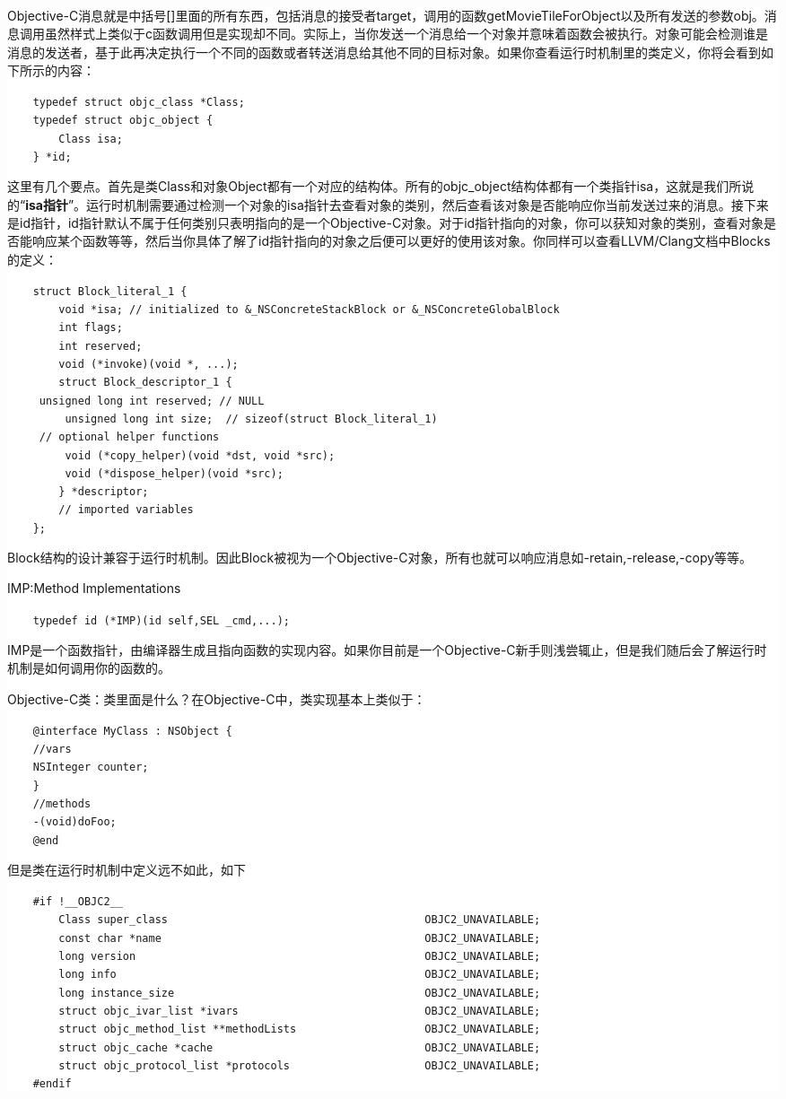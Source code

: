 Objective-C消息就是中括号[]里面的所有东西，包括消息的接受者target，调用的函数getMovieTileForObject以及所有发送的参数obj。消息调用虽然样式上类似于c函数调用但是实现却不同。实际上，当你发送一个消息给一个对象并意味着函数会被执行。对象可能会检测谁是消息的发送者，基于此再决定执行一个不同的函数或者转送消息给其他不同的目标对象。如果你查看运行时机制里的类定义，你将会看到如下所示的内容：

``` objc
	typedef struct objc_class *Class;
	typedef struct objc_object {
	    Class isa;
	} *id; 
```

这里有几个要点。首先是类Class和对象Object都有一个对应的结构体。所有的objc_object结构体都有一个类指针isa，这就是我们所说的“**isa指针**”。运行时机制需要通过检测一个对象的isa指针去查看对象的类别，然后查看该对象是否能响应你当前发送过来的消息。接下来是id指针，id指针默认不属于任何类别只表明指向的是一个Objective-C对象。对于id指针指向的对象，你可以获知对象的类别，查看对象是否能响应某个函数等等，然后当你具体了解了id指针指向的对象之后便可以更好的使用该对象。你同样可以查看LLVM/Clang文档中Blocks的定义：

``` objc
	struct Block_literal_1 {
	    void *isa; // initialized to &_NSConcreteStackBlock or &_NSConcreteGlobalBlock
	    int flags;
	    int reserved; 
	    void (*invoke)(void *, ...);
	    struct Block_descriptor_1 {
	 unsigned long int reserved; // NULL
	     unsigned long int size;  // sizeof(struct Block_literal_1)
	 // optional helper functions
	     void (*copy_helper)(void *dst, void *src);
	     void (*dispose_helper)(void *src); 
	    } *descriptor;
	    // imported variables
	}; 
```

Block结构的设计兼容于运行时机制。因此Block被视为一个Objective-C对象，所有也就可以响应消息如-retain,-release,-copy等等。

IMP:Method Implementations

``` objc
	typedef id (*IMP)(id self,SEL _cmd,...); 
```
	
IMP是一个函数指针，由编译器生成且指向函数的实现内容。如果你目前是一个Objective-C新手则浅尝辄止，但是我们随后会了解运行时机制是如何调用你的函数的。

Objective-C类：类里面是什么？在Objective-C中，类实现基本上类似于：

``` objc
	@interface MyClass : NSObject {
	//vars
	NSInteger counter;
	}
	//methods
	-(void)doFoo;
	@end
```
	
但是类在运行时机制中定义远不如此，如下

``` objc
	#if !__OBJC2__
	    Class super_class                                        OBJC2_UNAVAILABLE;
	    const char *name                                         OBJC2_UNAVAILABLE;
	    long version                                             OBJC2_UNAVAILABLE;
	    long info                                                OBJC2_UNAVAILABLE;
	    long instance_size                                       OBJC2_UNAVAILABLE;
	    struct objc_ivar_list *ivars                             OBJC2_UNAVAILABLE;
	    struct objc_method_list **methodLists                    OBJC2_UNAVAILABLE;
	    struct objc_cache *cache                                 OBJC2_UNAVAILABLE;
	    struct objc_protocol_list *protocols                     OBJC2_UNAVAILABLE;
	#endif 
```
